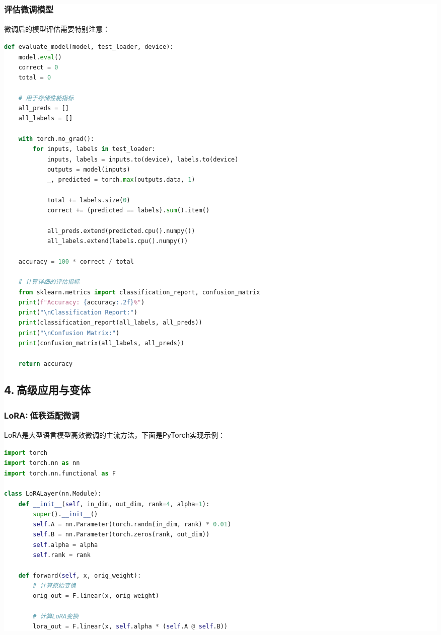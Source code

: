 ### 评估微调模型

微调后的模型评估需要特别注意：

```python
def evaluate_model(model, test_loader, device):
    model.eval()
    correct = 0
    total = 0
    
    # 用于存储性能指标
    all_preds = []
    all_labels = []
    
    with torch.no_grad():
        for inputs, labels in test_loader:
            inputs, labels = inputs.to(device), labels.to(device)
            outputs = model(inputs)
            _, predicted = torch.max(outputs.data, 1)
            
            total += labels.size(0)
            correct += (predicted == labels).sum().item()
            
            all_preds.extend(predicted.cpu().numpy())
            all_labels.extend(labels.cpu().numpy())
    
    accuracy = 100 * correct / total
    
    # 计算详细的评估指标
    from sklearn.metrics import classification_report, confusion_matrix
    print(f"Accuracy: {accuracy:.2f}%")
    print("\nClassification Report:")
    print(classification_report(all_labels, all_preds))
    print("\nConfusion Matrix:")
    print(confusion_matrix(all_labels, all_preds))
    
    return accuracy
```

## 4. 高级应用与变体

### LoRA: 低秩适配微调

LoRA是大型语言模型高效微调的主流方法，下面是PyTorch实现示例：

```python
import torch
import torch.nn as nn
import torch.nn.functional as F

class LoRALayer(nn.Module):
    def __init__(self, in_dim, out_dim, rank=4, alpha=1):
        super().__init__()
        self.A = nn.Parameter(torch.randn(in_dim, rank) * 0.01)
        self.B = nn.Parameter(torch.zeros(rank, out_dim))
        self.alpha = alpha
        self.rank = rank
    
    def forward(self, x, orig_weight):
        # 计算原始变换
        orig_out = F.linear(x, orig_weight)
        
        # 计算LoRA变换
        lora_out = F.linear(x, self.alpha * (self.A @ self.B))
```